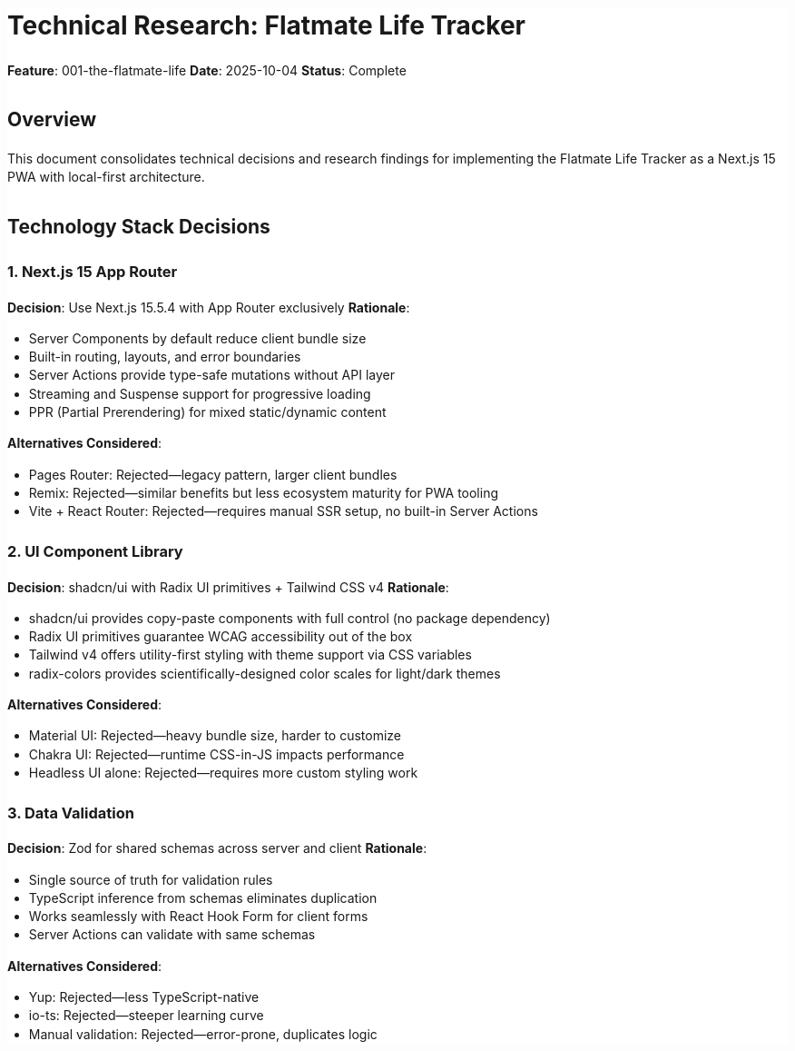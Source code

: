 # Technical Research: Flatmate Life Tracker

**Feature**: 001-the-flatmate-life
**Date**: 2025-10-04
**Status**: Complete

## Overview
This document consolidates technical decisions and research findings for implementing the Flatmate Life Tracker as a Next.js 15 PWA with local-first architecture.

## Technology Stack Decisions

### 1. Next.js 15 App Router
**Decision**: Use Next.js 15.5.4 with App Router exclusively
**Rationale**:
- Server Components by default reduce client bundle size
- Built-in routing, layouts, and error boundaries
- Server Actions provide type-safe mutations without API layer
- Streaming and Suspense support for progressive loading
- PPR (Partial Prerendering) for mixed static/dynamic content

**Alternatives Considered**:
- Pages Router: Rejected—legacy pattern, larger client bundles
- Remix: Rejected—similar benefits but less ecosystem maturity for PWA tooling
- Vite + React Router: Rejected—requires manual SSR setup, no built-in Server Actions

### 2. UI Component Library
**Decision**: shadcn/ui with Radix UI primitives + Tailwind CSS v4
**Rationale**:
- shadcn/ui provides copy-paste components with full control (no package dependency)
- Radix UI primitives guarantee WCAG accessibility out of the box
- Tailwind v4 offers utility-first styling with theme support via CSS variables
- radix-colors provides scientifically-designed color scales for light/dark themes

**Alternatives Considered**:
- Material UI: Rejected—heavy bundle size, harder to customize
- Chakra UI: Rejected—runtime CSS-in-JS impacts performance
- Headless UI alone: Rejected—requires more custom styling work

### 3. Data Validation
**Decision**: Zod for shared schemas across server and client
**Rationale**:
- Single source of truth for validation rules
- TypeScript inference from schemas eliminates duplication
- Works seamlessly with React Hook Form for client forms
- Server Actions can validate with same schemas

**Alternatives Considered**:
- Yup: Rejected—less TypeScript-native
- io-ts: Rejected—steeper learning curve
- Manual validation: Rejected—error-prone, duplicates logic
